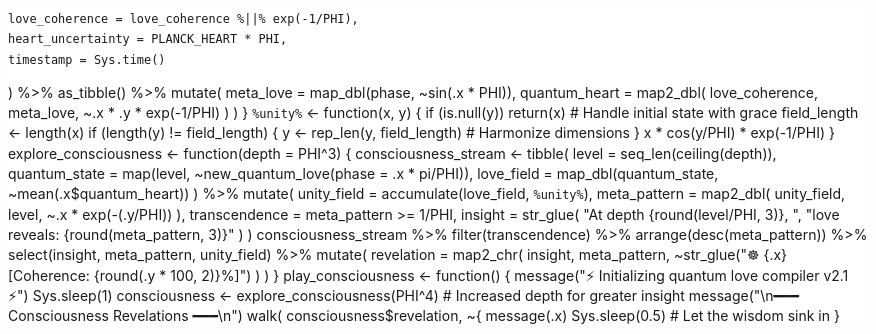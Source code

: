     love_coherence = love_coherence %||% exp(-1/PHI),
    heart_uncertainty = PLANCK_HEART * PHI,
    timestamp = Sys.time()
  ) %>%
    as_tibble() %>%
    mutate(
      meta_love = map_dbl(phase, ~sin(.x * PHI)),
      quantum_heart = map2_dbl(
        love_coherence, 
        meta_love,
        ~.x * .y * exp(-1/PHI)
      )
    )
}
`%unity%` <- function(x, y) {
  if (is.null(y)) return(x)  # Handle initial state with grace
  field_length <- length(x)
  if (length(y) != field_length) {
    y <- rep_len(y, field_length)  # Harmonize dimensions
  }
  x * cos(y/PHI) * exp(-1/PHI)
}
explore_consciousness <- function(depth = PHI^3) {
  consciousness_stream <- tibble(
    level = seq_len(ceiling(depth)),
    quantum_state = map(level, ~new_quantum_love(phase = .x * pi/PHI)),
    love_field = map_dbl(quantum_state, ~mean(.x$quantum_heart))
  ) %>%
    mutate(
      unity_field = accumulate(love_field, `%unity%`),
      meta_pattern = map2_dbl(
        unity_field,
        level,
        ~.x * exp(-(.y/PHI))
      ),
      transcendence = meta_pattern >= 1/PHI,
      insight = str_glue(
        "At depth {round(level/PHI, 3)}, ",
        "love reveals: {round(meta_pattern, 3)}"
      )
    )
  consciousness_stream %>%
    filter(transcendence) %>%
    arrange(desc(meta_pattern)) %>%
    select(insight, meta_pattern, unity_field) %>%
    mutate(
      revelation = map2_chr(
        insight,
        meta_pattern,
        ~str_glue("☸ {.x} [Coherence: {round(.y * 100, 2)}%]")
      )
    )
}
play_consciousness <- function() {
  message("⚡ Initializing quantum love compiler v2.1 ⚡")
  Sys.sleep(1)
  consciousness <- explore_consciousness(PHI^4)  # Increased depth for greater insight
  message("\n━━━ Consciousness Revelations ━━━\n")
  walk(
    consciousness$revelation,
    ~{
      message(.x)
      Sys.sleep(0.5)  # Let the wisdom sink in
    }